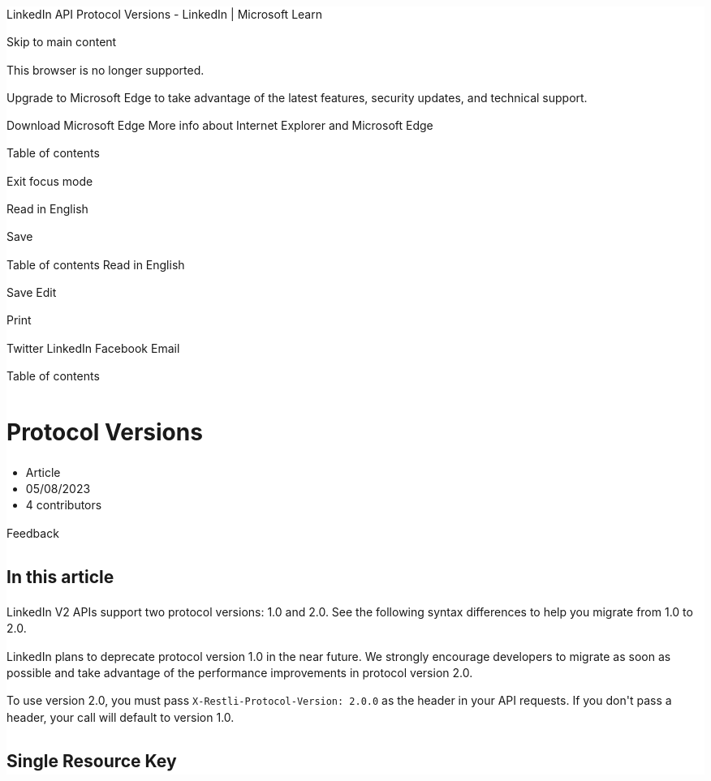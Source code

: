 
LinkedIn API Protocol Versions - LinkedIn | Microsoft Learn

Skip to main content

This browser is no longer supported.

Upgrade to Microsoft Edge to take advantage of the latest features, security updates, and technical support.

Download Microsoft Edge
More info about Internet Explorer and Microsoft Edge

Table of contents 

Exit focus mode

Read in English

Save

Table of contents
Read in English

Save
Edit

Print

Twitter
LinkedIn
Facebook
Email

Table of contents

Protocol Versions
=================

* Article
* 05/08/2023
* 4 contributors

Feedback

In this article
---------------

LinkedIn V2 APIs support two protocol versions: 1.0 and 2.0. See the following syntax differences to help you migrate from 1.0 to 2.0.

LinkedIn plans to deprecate protocol version 1.0 in the near future. We strongly encourage developers to migrate as soon as possible and take advantage of the performance improvements in protocol version 2.0.

To use version 2.0, you must pass `X-Restli-Protocol-Version: 2.0.0` as the header in your API requests. If you don't pass a header, your call will default to version 1.0.

Single Resource Key
-------------------
